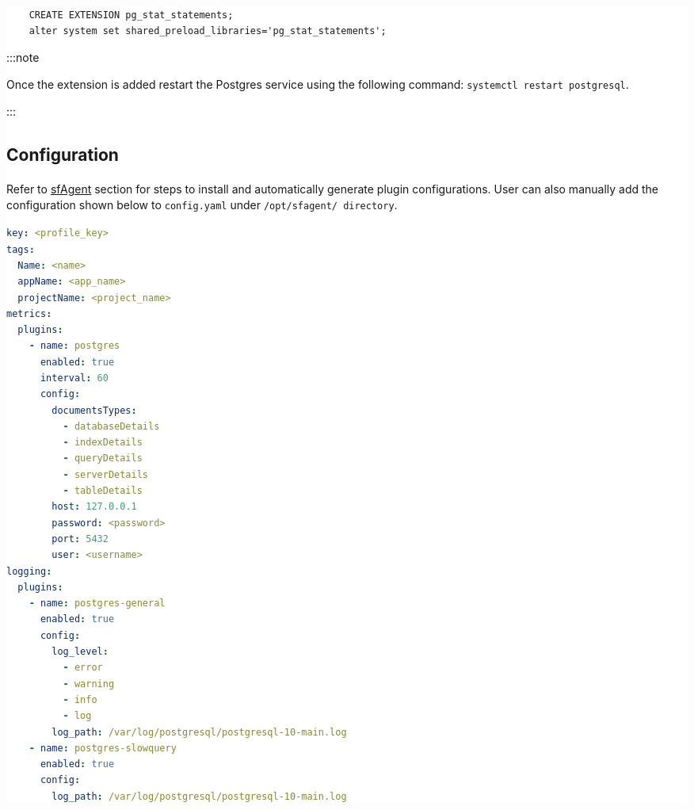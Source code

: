         CREATE EXTENSION pg_stat_statements;
        alter system set shared_preload_libraries='pg_stat_statements';

:::note

Once the extension is added restart the Postgres service using the following command: `systemctl restart postgresql`.

:::



## Configuration

Refer to [sfAgent](/docs/selfhosted-lite/Quick_Start/getting_started#sfagent) section for steps to install and automatically generate plugin configurations. User can also manually add the configuration shown below to `config.yaml` under `/opt/sfagent/ directory`.

```yaml
key: <profile_key> 
tags: 
  Name: <name> 
  appName: <app_name> 
  projectName: <project_name> 
metrics: 
  plugins: 
    - name: postgres 
      enabled: true 
      interval: 60 
      config: 
        documentsTypes: 
          - databaseDetails 
          - indexDetails 
          - queryDetails 
          - serverDetails 
          - tableDetails 
        host: 127.0.0.1 
        password: <password> 
        port: 5432 
        user: <username> 
logging: 
  plugins: 
    - name: postgres-general 
      enabled: true 
      config: 
        log_level: 
          - error 
          - warning 
          - info 
          - log 
        log_path: /var/log/postgresql/postgresql-10-main.log 
    - name: postgres-slowquery 
      enabled: true 
      config: 
        log_path: /var/log/postgresql/postgresql-10-main.log 
```
